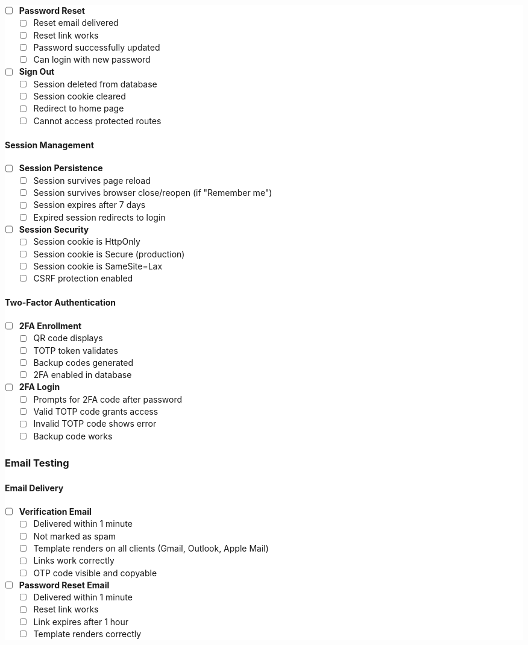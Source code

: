 - [ ] **Password Reset**
  - [ ] Reset email delivered
  - [ ] Reset link works
  - [ ] Password successfully updated
  - [ ] Can login with new password

- [ ] **Sign Out**
  - [ ] Session deleted from database
  - [ ] Session cookie cleared
  - [ ] Redirect to home page
  - [ ] Cannot access protected routes

#### Session Management

- [ ] **Session Persistence**
  - [ ] Session survives page reload
  - [ ] Session survives browser close/reopen (if "Remember me")
  - [ ] Session expires after 7 days
  - [ ] Expired session redirects to login

- [ ] **Session Security**
  - [ ] Session cookie is HttpOnly
  - [ ] Session cookie is Secure (production)
  - [ ] Session cookie is SameSite=Lax
  - [ ] CSRF protection enabled

#### Two-Factor Authentication

- [ ] **2FA Enrollment**
  - [ ] QR code displays
  - [ ] TOTP token validates
  - [ ] Backup codes generated
  - [ ] 2FA enabled in database

- [ ] **2FA Login**
  - [ ] Prompts for 2FA code after password
  - [ ] Valid TOTP code grants access
  - [ ] Invalid TOTP code shows error
  - [ ] Backup code works

### Email Testing

#### Email Delivery

- [ ] **Verification Email**
  - [ ] Delivered within 1 minute
  - [ ] Not marked as spam
  - [ ] Template renders on all clients (Gmail, Outlook, Apple Mail)
  - [ ] Links work correctly
  - [ ] OTP code visible and copyable

- [ ] **Password Reset Email**
  - [ ] Delivered within 1 minute
  - [ ] Reset link works
  - [ ] Link expires after 1 hour
  - [ ] Template renders correctly

